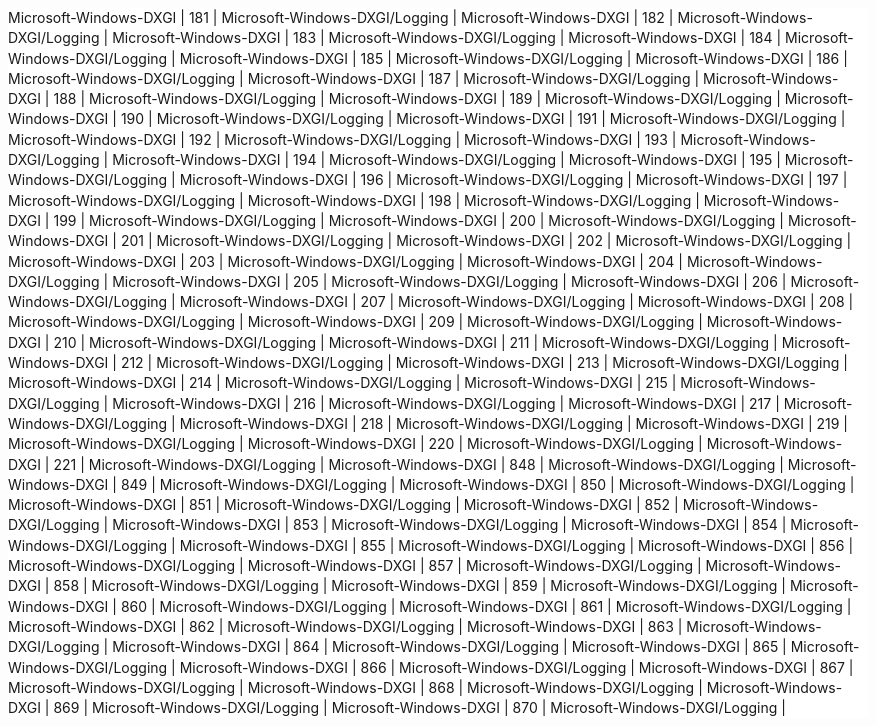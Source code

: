 Microsoft-Windows-DXGI  |  181       |  Microsoft-Windows-DXGI/Logging   |
Microsoft-Windows-DXGI  |  182       |  Microsoft-Windows-DXGI/Logging   |
Microsoft-Windows-DXGI  |  183       |  Microsoft-Windows-DXGI/Logging   |
Microsoft-Windows-DXGI  |  184       |  Microsoft-Windows-DXGI/Logging   |
Microsoft-Windows-DXGI  |  185       |  Microsoft-Windows-DXGI/Logging   |
Microsoft-Windows-DXGI  |  186       |  Microsoft-Windows-DXGI/Logging   |
Microsoft-Windows-DXGI  |  187       |  Microsoft-Windows-DXGI/Logging   |
Microsoft-Windows-DXGI  |  188       |  Microsoft-Windows-DXGI/Logging   |
Microsoft-Windows-DXGI  |  189       |  Microsoft-Windows-DXGI/Logging   |
Microsoft-Windows-DXGI  |  190       |  Microsoft-Windows-DXGI/Logging   |
Microsoft-Windows-DXGI  |  191       |  Microsoft-Windows-DXGI/Logging   |
Microsoft-Windows-DXGI  |  192       |  Microsoft-Windows-DXGI/Logging   |
Microsoft-Windows-DXGI  |  193       |  Microsoft-Windows-DXGI/Logging   |
Microsoft-Windows-DXGI  |  194       |  Microsoft-Windows-DXGI/Logging   |
Microsoft-Windows-DXGI  |  195       |  Microsoft-Windows-DXGI/Logging   |
Microsoft-Windows-DXGI  |  196       |  Microsoft-Windows-DXGI/Logging   |
Microsoft-Windows-DXGI  |  197       |  Microsoft-Windows-DXGI/Logging   |
Microsoft-Windows-DXGI  |  198       |  Microsoft-Windows-DXGI/Logging   |
Microsoft-Windows-DXGI  |  199       |  Microsoft-Windows-DXGI/Logging   |
Microsoft-Windows-DXGI  |  200       |  Microsoft-Windows-DXGI/Logging   |
Microsoft-Windows-DXGI  |  201       |  Microsoft-Windows-DXGI/Logging   |
Microsoft-Windows-DXGI  |  202       |  Microsoft-Windows-DXGI/Logging   |
Microsoft-Windows-DXGI  |  203       |  Microsoft-Windows-DXGI/Logging   |
Microsoft-Windows-DXGI  |  204       |  Microsoft-Windows-DXGI/Logging   |
Microsoft-Windows-DXGI  |  205       |  Microsoft-Windows-DXGI/Logging   |
Microsoft-Windows-DXGI  |  206       |  Microsoft-Windows-DXGI/Logging   |
Microsoft-Windows-DXGI  |  207       |  Microsoft-Windows-DXGI/Logging   |
Microsoft-Windows-DXGI  |  208       |  Microsoft-Windows-DXGI/Logging   |
Microsoft-Windows-DXGI  |  209       |  Microsoft-Windows-DXGI/Logging   |
Microsoft-Windows-DXGI  |  210       |  Microsoft-Windows-DXGI/Logging   |
Microsoft-Windows-DXGI  |  211       |  Microsoft-Windows-DXGI/Logging   |
Microsoft-Windows-DXGI  |  212       |  Microsoft-Windows-DXGI/Logging   |
Microsoft-Windows-DXGI  |  213       |  Microsoft-Windows-DXGI/Logging   |
Microsoft-Windows-DXGI  |  214       |  Microsoft-Windows-DXGI/Logging   |
Microsoft-Windows-DXGI  |  215       |  Microsoft-Windows-DXGI/Logging   |
Microsoft-Windows-DXGI  |  216       |  Microsoft-Windows-DXGI/Logging   |
Microsoft-Windows-DXGI  |  217       |  Microsoft-Windows-DXGI/Logging   |
Microsoft-Windows-DXGI  |  218       |  Microsoft-Windows-DXGI/Logging   |
Microsoft-Windows-DXGI  |  219       |  Microsoft-Windows-DXGI/Logging   |
Microsoft-Windows-DXGI  |  220       |  Microsoft-Windows-DXGI/Logging   |
Microsoft-Windows-DXGI  |  221       |  Microsoft-Windows-DXGI/Logging   |
Microsoft-Windows-DXGI  |  848       |  Microsoft-Windows-DXGI/Logging   |
Microsoft-Windows-DXGI  |  849       |  Microsoft-Windows-DXGI/Logging   |
Microsoft-Windows-DXGI  |  850       |  Microsoft-Windows-DXGI/Logging   |
Microsoft-Windows-DXGI  |  851       |  Microsoft-Windows-DXGI/Logging   |
Microsoft-Windows-DXGI  |  852       |  Microsoft-Windows-DXGI/Logging   |
Microsoft-Windows-DXGI  |  853       |  Microsoft-Windows-DXGI/Logging   |
Microsoft-Windows-DXGI  |  854       |  Microsoft-Windows-DXGI/Logging   |
Microsoft-Windows-DXGI  |  855       |  Microsoft-Windows-DXGI/Logging   |
Microsoft-Windows-DXGI  |  856       |  Microsoft-Windows-DXGI/Logging   |
Microsoft-Windows-DXGI  |  857       |  Microsoft-Windows-DXGI/Logging   |
Microsoft-Windows-DXGI  |  858       |  Microsoft-Windows-DXGI/Logging   |
Microsoft-Windows-DXGI  |  859       |  Microsoft-Windows-DXGI/Logging   |
Microsoft-Windows-DXGI  |  860       |  Microsoft-Windows-DXGI/Logging   |
Microsoft-Windows-DXGI  |  861       |  Microsoft-Windows-DXGI/Logging   |
Microsoft-Windows-DXGI  |  862       |  Microsoft-Windows-DXGI/Logging   |
Microsoft-Windows-DXGI  |  863       |  Microsoft-Windows-DXGI/Logging   |
Microsoft-Windows-DXGI  |  864       |  Microsoft-Windows-DXGI/Logging   |
Microsoft-Windows-DXGI  |  865       |  Microsoft-Windows-DXGI/Logging   |
Microsoft-Windows-DXGI  |  866       |  Microsoft-Windows-DXGI/Logging   |
Microsoft-Windows-DXGI  |  867       |  Microsoft-Windows-DXGI/Logging   |
Microsoft-Windows-DXGI  |  868       |  Microsoft-Windows-DXGI/Logging   |
Microsoft-Windows-DXGI  |  869       |  Microsoft-Windows-DXGI/Logging   |
Microsoft-Windows-DXGI  |  870       |  Microsoft-Windows-DXGI/Logging   |